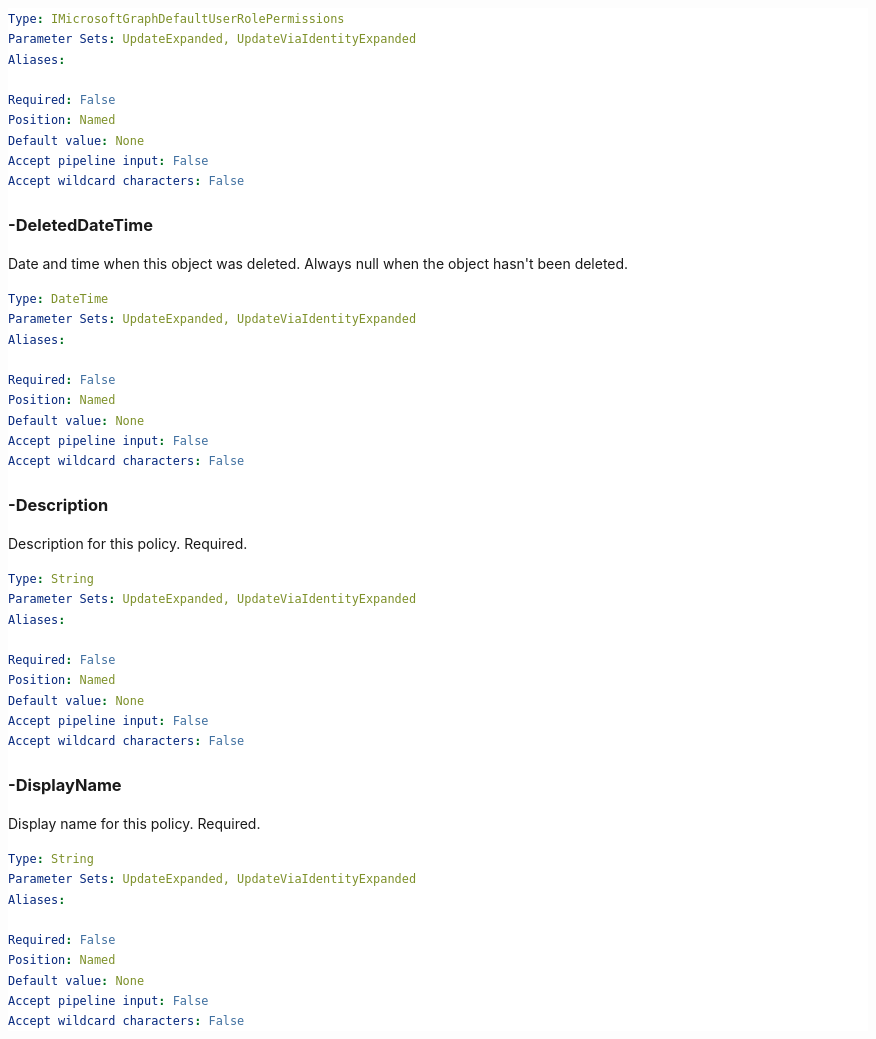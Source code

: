 ```yaml
Type: IMicrosoftGraphDefaultUserRolePermissions
Parameter Sets: UpdateExpanded, UpdateViaIdentityExpanded
Aliases:

Required: False
Position: Named
Default value: None
Accept pipeline input: False
Accept wildcard characters: False
```

### -DeletedDateTime
Date and time when this object was deleted.
Always null when the object hasn't been deleted.

```yaml
Type: DateTime
Parameter Sets: UpdateExpanded, UpdateViaIdentityExpanded
Aliases:

Required: False
Position: Named
Default value: None
Accept pipeline input: False
Accept wildcard characters: False
```

### -Description
Description for this policy.
Required.

```yaml
Type: String
Parameter Sets: UpdateExpanded, UpdateViaIdentityExpanded
Aliases:

Required: False
Position: Named
Default value: None
Accept pipeline input: False
Accept wildcard characters: False
```

### -DisplayName
Display name for this policy.
Required.

```yaml
Type: String
Parameter Sets: UpdateExpanded, UpdateViaIdentityExpanded
Aliases:

Required: False
Position: Named
Default value: None
Accept pipeline input: False
Accept wildcard characters: False
```
